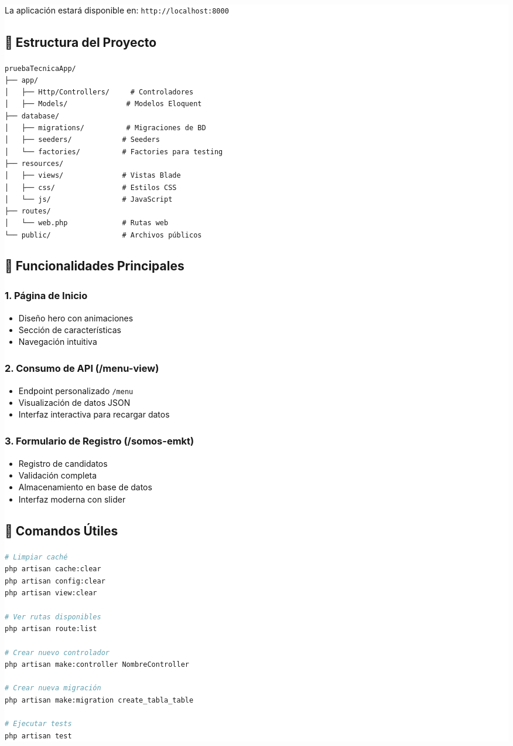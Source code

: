La aplicación estará disponible en: `http://localhost:8000`

## 📁 Estructura del Proyecto

```
pruebaTecnicaApp/
├── app/
│   ├── Http/Controllers/     # Controladores
│   ├── Models/              # Modelos Eloquent
├── database/
│   ├── migrations/          # Migraciones de BD
│   ├── seeders/            # Seeders
│   └── factories/          # Factories para testing
├── resources/
│   ├── views/              # Vistas Blade
│   ├── css/                # Estilos CSS
│   └── js/                 # JavaScript
├── routes/
│   └── web.php             # Rutas web
└── public/                 # Archivos públicos
```

## 🎯 Funcionalidades Principales

### 1. Página de Inicio
- Diseño hero con animaciones
- Sección de características
- Navegación intuitiva

### 2. Consumo de API (/menu-view)
- Endpoint personalizado `/menu`
- Visualización de datos JSON
- Interfaz interactiva para recargar datos

### 3. Formulario de Registro (/somos-emkt)
- Registro de candidatos
- Validación completa
- Almacenamiento en base de datos
- Interfaz moderna con slider

## 🔧 Comandos Útiles

```bash
# Limpiar caché
php artisan cache:clear
php artisan config:clear
php artisan view:clear

# Ver rutas disponibles
php artisan route:list

# Crear nuevo controlador
php artisan make:controller NombreController

# Crear nueva migración
php artisan make:migration create_tabla_table

# Ejecutar tests
php artisan test
```

